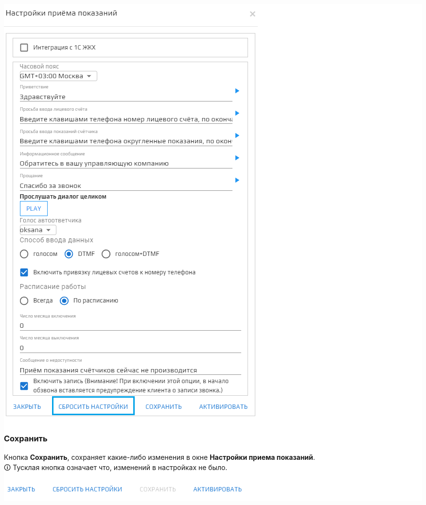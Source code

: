 ![Картинка](./images/settings_apps_reset_settings.png "Кнопка Сбросить настройки")

### Сохранить

Кнопка **Сохранить**, сохраняет какие-либо изменения в окне **Настройки приема показаний**.  
🛈 Тусклая кнопка означает что, изменений в настройках не было.  

![Картинка](./images/settings_apps_save1.png "Кнопка Сохранить")

